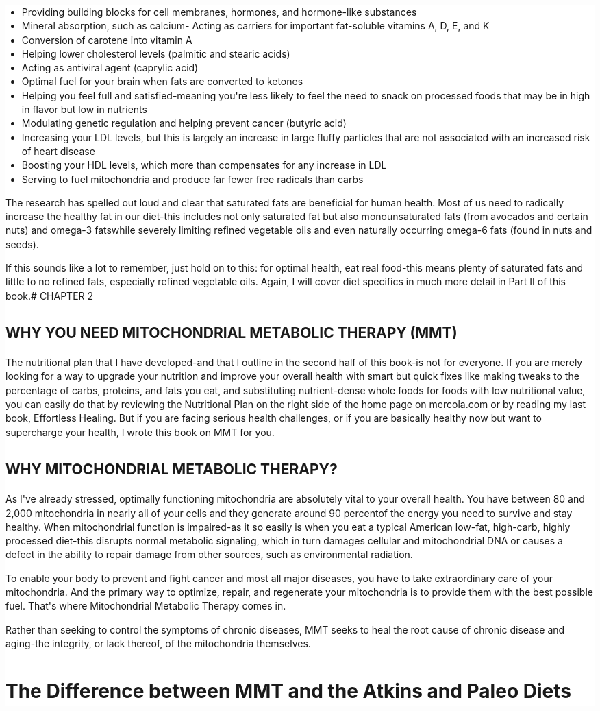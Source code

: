 - Providing building blocks for cell membranes, hormones, and hormone-like substances
- Mineral absorption, such as calcium- Acting as carriers for important fat-soluble vitamins A, D, E, and K
- Conversion of carotene into vitamin A
- Helping lower cholesterol levels (palmitic and stearic acids)
- Acting as antiviral agent (caprylic acid)
- Optimal fuel for your brain when fats are converted to ketones
- Helping you feel full and satisfied-meaning you're less likely to feel the need to snack on processed foods that may be in high in flavor but low in nutrients
- Modulating genetic regulation and helping prevent cancer (butyric acid)
- Increasing your LDL levels, but this is largely an increase in large fluffy particles that are not associated with an increased risk of heart disease
- Boosting your HDL levels, which more than compensates for any increase in LDL
- Serving to fuel mitochondria and produce far fewer free radicals than carbs

The research has spelled out loud and clear that saturated fats are beneficial for human health. Most of us need to radically increase the healthy fat in our diet-this includes not only saturated fat but also monounsaturated fats (from avocados and certain nuts) and omega-3 fatswhile severely limiting refined vegetable oils and even naturally occurring omega-6 fats (found in nuts and seeds).

If this sounds like a lot to remember, just hold on to this: for optimal health, eat real food-this means plenty of saturated fats and little to no refined fats, especially refined vegetable oils. Again, I will cover diet specifics in much more detail in Part II of this book.# CHAPTER 2 

## WHY YOU NEED MITOCHONDRIAL METABOLIC THERAPY (MMT)

The nutritional plan that I have developed-and that I outline in the second half of this book-is not for everyone. If you are merely looking for a way to upgrade your nutrition and improve your overall health with smart but quick fixes like making tweaks to the percentage of carbs, proteins, and fats you eat, and substituting nutrient-dense whole foods for foods with low nutritional value, you can easily do that by reviewing the Nutritional Plan on the right side of the home page on mercola.com or by reading my last book, Effortless Healing. But if you are facing serious health challenges, or if you are basically healthy now but want to supercharge your health, I wrote this book on MMT for you.

## WHY MITOCHONDRIAL METABOLIC THERAPY?

As I've already stressed, optimally functioning mitochondria are absolutely vital to your overall health. You have between 80 and 2,000 mitochondria in nearly all of your cells and they generate around 90 percentof the energy you need to survive and stay healthy. When mitochondrial function is impaired-as it so easily is when you eat a typical American low-fat, high-carb, highly processed diet-this disrupts normal metabolic signaling, which in turn damages cellular and mitochondrial DNA or causes a defect in the ability to repair damage from other sources, such as environmental radiation.

To enable your body to prevent and fight cancer and most all major diseases, you have to take extraordinary care of your mitochondria. And the primary way to optimize, repair, and regenerate your mitochondria is to provide them with the best possible fuel. That's where Mitochondrial Metabolic Therapy comes in.

Rather than seeking to control the symptoms of chronic diseases, MMT seeks to heal the root cause of chronic disease and aging-the integrity, or lack thereof, of the mitochondria themselves.

# The Difference between MMT and the Atkins and Paleo Diets 
